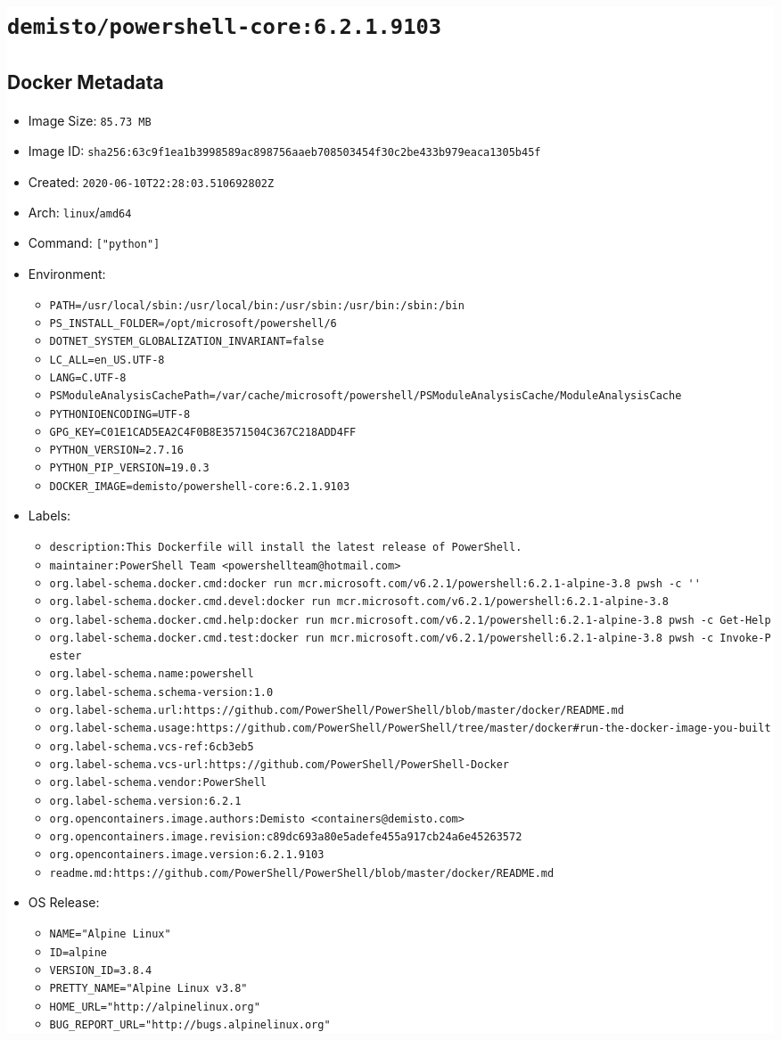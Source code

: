 # `demisto/powershell-core:6.2.1.9103`
## Docker Metadata
- Image Size: `85.73 MB`
- Image ID: `sha256:63c9f1ea1b3998589ac898756aaeb708503454f30c2be433b979eaca1305b45f`
- Created: `2020-06-10T22:28:03.510692802Z`
- Arch: `linux`/`amd64`
- Command: `["python"]`
- Environment:
  - `PATH=/usr/local/sbin:/usr/local/bin:/usr/sbin:/usr/bin:/sbin:/bin`
  - `PS_INSTALL_FOLDER=/opt/microsoft/powershell/6`
  - `DOTNET_SYSTEM_GLOBALIZATION_INVARIANT=false`
  - `LC_ALL=en_US.UTF-8`
  - `LANG=C.UTF-8`
  - `PSModuleAnalysisCachePath=/var/cache/microsoft/powershell/PSModuleAnalysisCache/ModuleAnalysisCache`
  - `PYTHONIOENCODING=UTF-8`
  - `GPG_KEY=C01E1CAD5EA2C4F0B8E3571504C367C218ADD4FF`
  - `PYTHON_VERSION=2.7.16`
  - `PYTHON_PIP_VERSION=19.0.3`
  - `DOCKER_IMAGE=demisto/powershell-core:6.2.1.9103`
- Labels:
  - `description:This Dockerfile will install the latest release of PowerShell.`
  - `maintainer:PowerShell Team <powershellteam@hotmail.com>`
  - `org.label-schema.docker.cmd:docker run mcr.microsoft.com/v6.2.1/powershell:6.2.1-alpine-3.8 pwsh -c ''`
  - `org.label-schema.docker.cmd.devel:docker run mcr.microsoft.com/v6.2.1/powershell:6.2.1-alpine-3.8`
  - `org.label-schema.docker.cmd.help:docker run mcr.microsoft.com/v6.2.1/powershell:6.2.1-alpine-3.8 pwsh -c Get-Help`
  - `org.label-schema.docker.cmd.test:docker run mcr.microsoft.com/v6.2.1/powershell:6.2.1-alpine-3.8 pwsh -c Invoke-Pester`
  - `org.label-schema.name:powershell`
  - `org.label-schema.schema-version:1.0`
  - `org.label-schema.url:https://github.com/PowerShell/PowerShell/blob/master/docker/README.md`
  - `org.label-schema.usage:https://github.com/PowerShell/PowerShell/tree/master/docker#run-the-docker-image-you-built`
  - `org.label-schema.vcs-ref:6cb3eb5`
  - `org.label-schema.vcs-url:https://github.com/PowerShell/PowerShell-Docker`
  - `org.label-schema.vendor:PowerShell`
  - `org.label-schema.version:6.2.1`
  - `org.opencontainers.image.authors:Demisto <containers@demisto.com>`
  - `org.opencontainers.image.revision:c89dc693a80e5adefe455a917cb24a6e45263572`
  - `org.opencontainers.image.version:6.2.1.9103`
  - `readme.md:https://github.com/PowerShell/PowerShell/blob/master/docker/README.md`

- OS Release:
  - `NAME="Alpine Linux"`
  - `ID=alpine`
  - `VERSION_ID=3.8.4`
  - `PRETTY_NAME="Alpine Linux v3.8"`
  - `HOME_URL="http://alpinelinux.org"`
  - `BUG_REPORT_URL="http://bugs.alpinelinux.org"`

